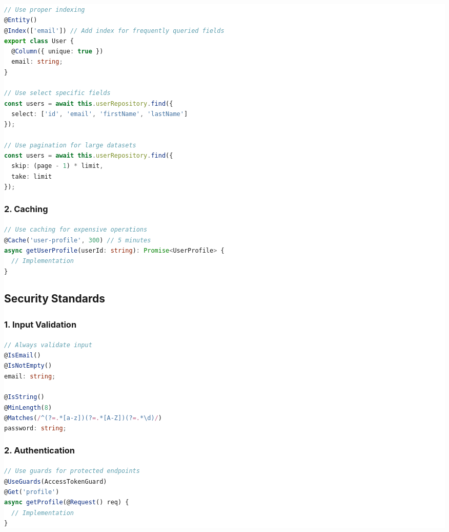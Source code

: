 ```typescript
// Use proper indexing
@Entity()
@Index(['email']) // Add index for frequently queried fields
export class User {
  @Column({ unique: true })
  email: string;
}

// Use select specific fields
const users = await this.userRepository.find({
  select: ['id', 'email', 'firstName', 'lastName']
});

// Use pagination for large datasets
const users = await this.userRepository.find({
  skip: (page - 1) * limit,
  take: limit
});
```

### 2. Caching

```typescript
// Use caching for expensive operations
@Cache('user-profile', 300) // 5 minutes
async getUserProfile(userId: string): Promise<UserProfile> {
  // Implementation
}
```

## Security Standards

### 1. Input Validation

```typescript
// Always validate input
@IsEmail()
@IsNotEmpty()
email: string;

@IsString()
@MinLength(8)
@Matches(/^(?=.*[a-z])(?=.*[A-Z])(?=.*\d)/)
password: string;
```

### 2. Authentication

```typescript
// Use guards for protected endpoints
@UseGuards(AccessTokenGuard)
@Get('profile')
async getProfile(@Request() req) {
  // Implementation
}
```
